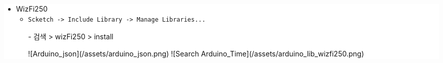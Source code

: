   - WizFi250
    - `Scketch -> Include Library -> Manage Libraries...`
      <p class="dwExpand">- 검색 > wizFi250 > install</p>
      ![Arduino_json](/assets/arduino_json.png)
      ![Search Arduino_Time](/assets/arduino_lib_wizfi250.png)
      <div class="dwExpand2"></div>
